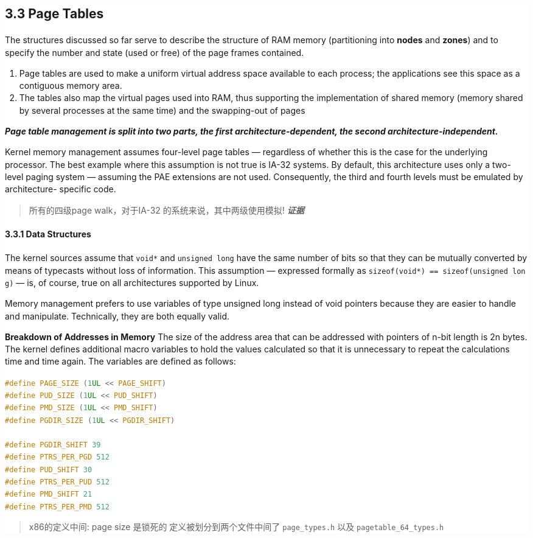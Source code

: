 

## 3.3 Page Tables
The structures discussed so far
serve to describe the structure of RAM memory (partitioning into **nodes** and **zones**) and to specify the
number and state (used or free) of the page frames contained. 

1. Page tables are used to make a uniform virtual address space available to each process; the applications see this space as a contiguous memory area.
2. The tables also map the virtual pages used into RAM, thus supporting the implementation of shared memory (memory shared by several processes at the same time) and the swapping-out of pages

***Page table management is split into two parts, the first architecture-dependent, the second architecture-independent.***

Kernel memory management assumes four-level page tables — regardless of whether this is the case
for the underlying processor. The best example where this assumption is not true is IA-32 systems. By
default, this architecture uses only a two-level paging system — assuming the PAE extensions are not
used. Consequently, the third and fourth levels must be emulated by architecture- specific code.
> 所有的四级page walk，对于IA-32 的系统来说，其中两级使用模拟!
> ***证据***




#### 3.3.1 Data Structures
The kernel sources assume that `void*` and `unsigned long` have the same number of bits so that they can
be mutually converted by means of typecasts without loss of information. This assumption — expressed
formally as `sizeof(void*) == sizeof(unsigned long)` — is, of course, true on all architectures supported by Linux.

Memory management prefers to use variables of type unsigned long instead of void pointers because
they are easier to handle and manipulate. Technically, they are both equally valid.

**Breakdown of Addresses in Memory**
The size of the address area that can be addressed with pointers of n-bit length is 2n bytes. The kernel
defines additional macro variables to hold the values calculated so that it is unnecessary to repeat the
calculations time and time again. The variables are defined as follows:


```c
#define PAGE_SIZE (1UL << PAGE_SHIFT)
#define PUD_SIZE (1UL << PUD_SHIFT)
#define PMD_SIZE (1UL << PMD_SHIFT)
#define PGDIR_SIZE (1UL << PGDIR_SHIFT)

#define PGDIR_SHIFT 39
#define PTRS_PER_PGD 512
#define PUD_SHIFT 30
#define PTRS_PER_PUD 512
#define PMD_SHIFT 21
#define PTRS_PER_PMD 512
```
> x86的定义中间: page size 是锁死的
> 定义被划分到两个文件中间了 `page_types.h` 以及 `pagetable_64_types.h`
